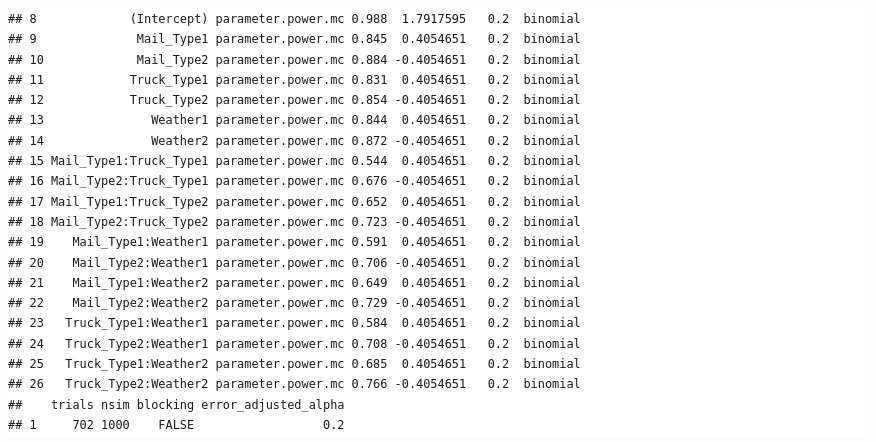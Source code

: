     ## 8             (Intercept) parameter.power.mc 0.988  1.7917595   0.2  binomial
    ## 9              Mail_Type1 parameter.power.mc 0.845  0.4054651   0.2  binomial
    ## 10             Mail_Type2 parameter.power.mc 0.884 -0.4054651   0.2  binomial
    ## 11            Truck_Type1 parameter.power.mc 0.831  0.4054651   0.2  binomial
    ## 12            Truck_Type2 parameter.power.mc 0.854 -0.4054651   0.2  binomial
    ## 13               Weather1 parameter.power.mc 0.844  0.4054651   0.2  binomial
    ## 14               Weather2 parameter.power.mc 0.872 -0.4054651   0.2  binomial
    ## 15 Mail_Type1:Truck_Type1 parameter.power.mc 0.544  0.4054651   0.2  binomial
    ## 16 Mail_Type2:Truck_Type1 parameter.power.mc 0.676 -0.4054651   0.2  binomial
    ## 17 Mail_Type1:Truck_Type2 parameter.power.mc 0.652  0.4054651   0.2  binomial
    ## 18 Mail_Type2:Truck_Type2 parameter.power.mc 0.723 -0.4054651   0.2  binomial
    ## 19    Mail_Type1:Weather1 parameter.power.mc 0.591  0.4054651   0.2  binomial
    ## 20    Mail_Type2:Weather1 parameter.power.mc 0.706 -0.4054651   0.2  binomial
    ## 21    Mail_Type1:Weather2 parameter.power.mc 0.649  0.4054651   0.2  binomial
    ## 22    Mail_Type2:Weather2 parameter.power.mc 0.729 -0.4054651   0.2  binomial
    ## 23   Truck_Type1:Weather1 parameter.power.mc 0.584  0.4054651   0.2  binomial
    ## 24   Truck_Type2:Weather1 parameter.power.mc 0.708 -0.4054651   0.2  binomial
    ## 25   Truck_Type1:Weather2 parameter.power.mc 0.685  0.4054651   0.2  binomial
    ## 26   Truck_Type2:Weather2 parameter.power.mc 0.766 -0.4054651   0.2  binomial
    ##    trials nsim blocking error_adjusted_alpha
    ## 1     702 1000    FALSE                  0.2